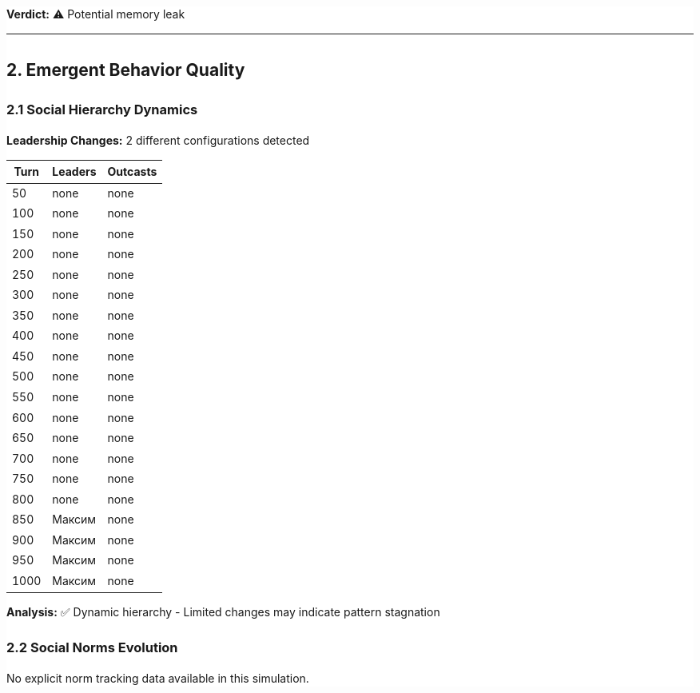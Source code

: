 **Verdict:** ⚠️ Potential memory leak

---

## 2. Emergent Behavior Quality

### 2.1 Social Hierarchy Dynamics

**Leadership Changes:** 2 different configurations detected

| Turn | Leaders | Outcasts |
|------|---------|----------|
| 50 | none | none |
| 100 | none | none |
| 150 | none | none |
| 200 | none | none |
| 250 | none | none |
| 300 | none | none |
| 350 | none | none |
| 400 | none | none |
| 450 | none | none |
| 500 | none | none |
| 550 | none | none |
| 600 | none | none |
| 650 | none | none |
| 700 | none | none |
| 750 | none | none |
| 800 | none | none |
| 850 | Максим | none |
| 900 | Максим | none |
| 950 | Максим | none |
| 1000 | Максим | none |

**Analysis:** ✅ Dynamic hierarchy - Limited changes may indicate pattern stagnation

### 2.2 Social Norms Evolution

No explicit norm tracking data available in this simulation.
